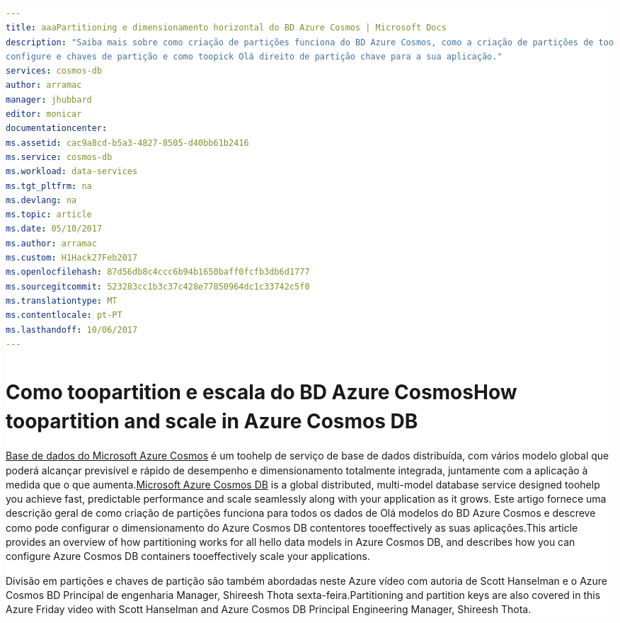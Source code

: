 ```yaml
---
title: aaaPartitioning e dimensionamento horizontal do BD Azure Cosmos | Microsoft Docs
description: "Saiba mais sobre como criação de partições funciona do BD Azure Cosmos, como a criação de partições de tooconfigure e chaves de partição e como toopick Olá direito de partição chave para a sua aplicação."
services: cosmos-db
author: arramac
manager: jhubbard
editor: monicar
documentationcenter: 
ms.assetid: cac9a8cd-b5a3-4827-8505-d40bb61b2416
ms.service: cosmos-db
ms.workload: data-services
ms.tgt_pltfrm: na
ms.devlang: na
ms.topic: article
ms.date: 05/10/2017
ms.author: arramac
ms.custom: H1Hack27Feb2017
ms.openlocfilehash: 87d56db8c4ccc6b94b1650baff0fcfb3db6d1777
ms.sourcegitcommit: 523283cc1b3c37c428e77850964dc1c33742c5f0
ms.translationtype: MT
ms.contentlocale: pt-PT
ms.lasthandoff: 10/06/2017
---
```

# <a name="how-toopartition-and-scale-in-azure-cosmos-db"></a><span data-ttu-id="e60de-103">Como toopartition e escala do BD Azure Cosmos</span><span class="sxs-lookup"><span data-stu-id="e60de-103">How toopartition and scale in Azure Cosmos DB</span></span>

<span data-ttu-id="e60de-104">[Base de dados do Microsoft Azure Cosmos](https://azure.microsoft.com/services/cosmos-db/) é um toohelp de serviço de base de dados distribuída, com vários modelo global que poderá alcançar previsível e rápido de desempenho e dimensionamento totalmente integrada, juntamente com a aplicação à medida que o que aumenta.</span><span class="sxs-lookup"><span data-stu-id="e60de-104">[Microsoft Azure Cosmos DB](https://azure.microsoft.com/services/cosmos-db/) is a global distributed, multi-model database service designed toohelp you achieve fast, predictable performance and scale seamlessly along with your application as it grows.</span></span> <span data-ttu-id="e60de-105">Este artigo fornece uma descrição geral de como criação de partições funciona para todos os dados de Olá modelos do BD Azure Cosmos e descreve como pode configurar o dimensionamento do Azure Cosmos DB contentores tooeffectively as suas aplicações.</span><span class="sxs-lookup"><span data-stu-id="e60de-105">This article provides an overview of how partitioning works for all hello data models in Azure Cosmos DB, and describes how you can configure Azure Cosmos DB containers tooeffectively scale your applications.</span></span>

<span data-ttu-id="e60de-106">Divisão em partições e chaves de partição são também abordadas neste Azure vídeo com autoria de Scott Hanselman e o Azure Cosmos BD Principal de engenharia Manager, Shireesh Thota sexta-feira.</span><span class="sxs-lookup"><span data-stu-id="e60de-106">Partitioning and partition keys are also covered in this Azure Friday video with Scott Hanselman and Azure Cosmos DB Principal Engineering Manager, Shireesh Thota.</span></span>
